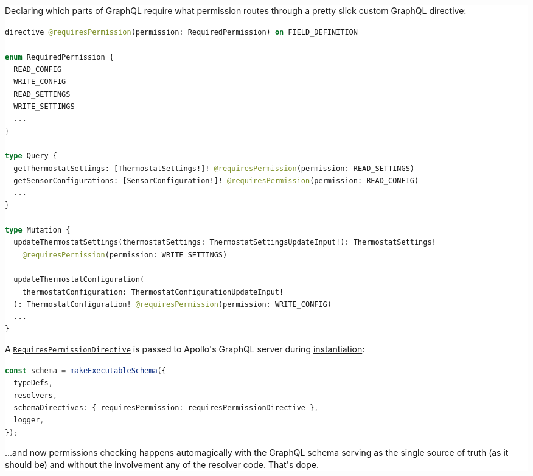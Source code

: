 Declaring which parts of GraphQL require what permission routes through a pretty slick custom GraphQL directive:

```graphql
directive @requiresPermission(permission: RequiredPermission) on FIELD_DEFINITION

enum RequiredPermission {
  READ_CONFIG
  WRITE_CONFIG
  READ_SETTINGS
  WRITE_SETTINGS
  ...
}

type Query {
  getThermostatSettings: [ThermostatSettings!]! @requiresPermission(permission: READ_SETTINGS)
  getSensorConfigurations: [SensorConfiguration!]! @requiresPermission(permission: READ_CONFIG)
  ...
}

type Mutation {
  updateThermostatSettings(thermostatSettings: ThermostatSettingsUpdateInput!): ThermostatSettings!
    @requiresPermission(permission: WRITE_SETTINGS)

  updateThermostatConfiguration(
    thermostatConfiguration: ThermostatConfigurationUpdateInput!
  ): ThermostatConfiguration! @requiresPermission(permission: WRITE_CONFIG)
  ...
}
```

A [`RequiresPermissionDirective`](https://github.com/rgiese/warm-and-fuzzy/blob/master/packages/api/src/graphql/requiresPermissionDirective.ts)
is passed to Apollo's GraphQL server during [instantiation](https://github.com/rgiese/warm-and-fuzzy/blob/master/packages/api/src/graphql/index.ts):

```TypeScript
const schema = makeExecutableSchema({
  typeDefs,
  resolvers,
  schemaDirectives: { requiresPermission: requiresPermissionDirective },
  logger,
});
```

...and now permissions checking happens automagically with the GraphQL schema serving as the single source of truth (as it should be)
and without the involvement any of the resolver code. That's dope.
